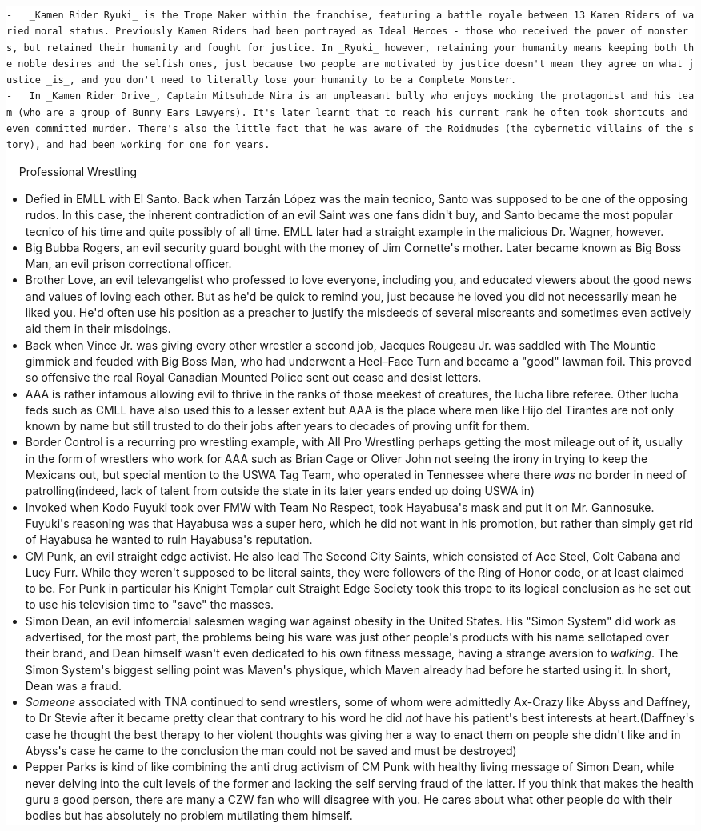     -   _Kamen Rider Ryuki_ is the Trope Maker within the franchise, featuring a battle royale between 13 Kamen Riders of varied moral status. Previously Kamen Riders had been portrayed as Ideal Heroes - those who received the power of monsters, but retained their humanity and fought for justice. In _Ryuki_ however, retaining your humanity means keeping both the noble desires and the selfish ones, just because two people are motivated by justice doesn't mean they agree on what justice _is_, and you don't need to literally lose your humanity to be a Complete Monster.
    -   In _Kamen Rider Drive_, Captain Mitsuhide Nira is an unpleasant bully who enjoys mocking the protagonist and his team (who are a group of Bunny Ears Lawyers). It's later learnt that to reach his current rank he often took shortcuts and even committed murder. There's also the little fact that he was aware of the Roidmudes (the cybernetic villains of the story), and had been working for one for years.

    Professional Wrestling 

-   Defied in EMLL with El Santo. Back when Tarzán López was the main tecnico, Santo was supposed to be one of the opposing rudos. In this case, the inherent contradiction of an evil Saint was one fans didn't buy, and Santo became the most popular tecnico of his time and quite possibly of all time. EMLL later had a straight example in the malicious Dr. Wagner, however.
-   Big Bubba Rogers, an evil security guard bought with the money of Jim Cornette's mother. Later became known as Big Boss Man, an evil prison correctional officer.
-   Brother Love, an evil televangelist who professed to love everyone, including you, and educated viewers about the good news and values of loving each other. But as he'd be quick to remind you, just because he loved you did not necessarily mean he liked you. He'd often use his position as a preacher to justify the misdeeds of several miscreants and sometimes even actively aid them in their misdoings.
-   Back when Vince Jr. was giving every other wrestler a second job, Jacques Rougeau Jr. was saddled with The Mountie gimmick and feuded with Big Boss Man, who had underwent a Heel–Face Turn and became a "good" lawman foil. This proved so offensive the real Royal Canadian Mounted Police sent out cease and desist letters.
-   AAA is rather infamous allowing evil to thrive in the ranks of those meekest of creatures, the lucha libre referee. Other lucha feds such as CMLL have also used this to a lesser extent but AAA is the place where men like Hijo del Tirantes are not only known by name but still trusted to do their jobs after years to decades of proving unfit for them.
-   Border Control is a recurring pro wrestling example, with All Pro Wrestling perhaps getting the most mileage out of it, usually in the form of wrestlers who work for AAA such as Brian Cage or Oliver John not seeing the irony in trying to keep the Mexicans out, but special mention to the USWA Tag Team, who operated in Tennessee where there _was_ no border in need of patrolling(indeed, lack of talent from outside the state in its later years ended up doing USWA in)
-   Invoked when Kodo Fuyuki took over FMW with Team No Respect, took Hayabusa's mask and put it on Mr. Gannosuke. Fuyuki's reasoning was that Hayabusa was a super hero, which he did not want in his promotion, but rather than simply get rid of Hayabusa he wanted to ruin Hayabusa's reputation.
-   CM Punk, an evil straight edge activist. He also lead The Second City Saints, which consisted of Ace Steel, Colt Cabana and Lucy Furr. While they weren't supposed to be literal saints, they were followers of the Ring of Honor code, or at least claimed to be. For Punk in particular his Knight Templar cult Straight Edge Society took this trope to its logical conclusion as he set out to use his television time to "save" the masses.
-   Simon Dean, an evil infomercial salesmen waging war against obesity in the United States. His "Simon System" did work as advertised, for the most part, the problems being his ware was just other people's products with his name sellotaped over their brand, and Dean himself wasn't even dedicated to his own fitness message, having a strange aversion to _walking_. The Simon System's biggest selling point was Maven's physique, which Maven already had before he started using it. In short, Dean was a fraud.
-   _Someone_ associated with TNA continued to send wrestlers, some of whom were admittedly Ax-Crazy like Abyss and Daffney, to Dr Stevie after it became pretty clear that contrary to his word he did _not_ have his patient's best interests at heart.(Daffney's case he thought the best therapy to her violent thoughts was giving her a way to enact them on people she didn't like and in Abyss's case he came to the conclusion the man could not be saved and must be destroyed)
-   Pepper Parks is kind of like combining the anti drug activism of CM Punk with healthy living message of Simon Dean, while never delving into the cult levels of the former and lacking the self serving fraud of the latter. If you think that makes the health guru a good person, there are many a CZW fan who will disagree with you. He cares about what other people do with their bodies but has absolutely no problem mutilating them himself.